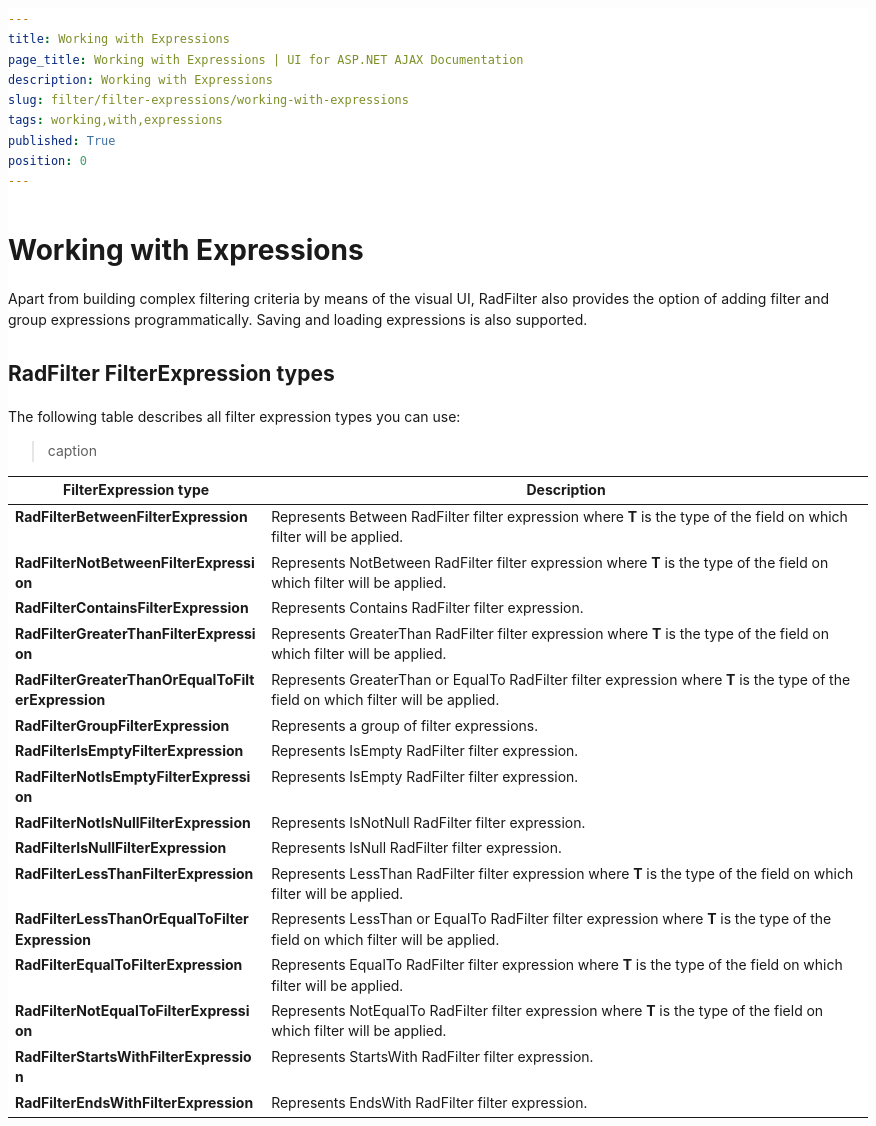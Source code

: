 ```yaml
---
title: Working with Expressions
page_title: Working with Expressions | UI for ASP.NET AJAX Documentation
description: Working with Expressions
slug: filter/filter-expressions/working-with-expressions
tags: working,with,expressions
published: True
position: 0
---
```


# Working with Expressions



Apart from building complex filtering criteria by means of the visual UI, RadFilter also provides the option of adding filter and group expressions programmatically. Saving and loading expressions is also supported.

## RadFilter FilterExpression types

The following table describes all filter expression types you can use:


>caption  

|  __FilterExpression type__  |  __Description__  |
| ------ | ------ |
| __RadFilterBetweenFilterExpression<T>__ |Represents Between RadFilter filter expression where __T__ is the type of the field on which filter will be applied.|
| __RadFilterNotBetweenFilterExpression<T>__ |Represents NotBetween RadFilter filter expression where __T__ is the type of the field on which filter will be applied.|
| __RadFilterContainsFilterExpression__ |Represents Contains RadFilter filter expression.|
| __RadFilterGreaterThanFilterExpression<T>__ |Represents GreaterThan RadFilter filter expression where __T__ is the type of the field on which filter will be applied.|
| __RadFilterGreaterThanOrEqualToFilterExpression<T>__ |Represents GreaterThan or EqualTo RadFilter filter expression where __T__ is the type of the field on which filter will be applied.|
| __RadFilterGroupFilterExpression__ |Represents a group of filter expressions.|
| __RadFilterIsEmptyFilterExpression__ |Represents IsEmpty RadFilter filter expression.|
| __RadFilterNotIsEmptyFilterExpression__ |Represents IsEmpty RadFilter filter expression.|
| __RadFilterNotIsNullFilterExpression__ |Represents IsNotNull RadFilter filter expression.|
| __RadFilterIsNullFilterExpression__ |Represents IsNull RadFilter filter expression.|
| __RadFilterLessThanFilterExpression<T>__ |Represents LessThan RadFilter filter expression where __T__ is the type of the field on which filter will be applied.|
| __RadFilterLessThanOrEqualToFilterExpression<T>__ |Represents LessThan or EqualTo RadFilter filter expression where __T__ is the type of the field on which filter will be applied.|
| __RadFilterEqualToFilterExpression<T>__ |Represents EqualTo RadFilter filter expression where __T__ is the type of the field on which filter will be applied.|
| __RadFilterNotEqualToFilterExpression<T>__ |Represents NotEqualTo RadFilter filter expression where __T__ is the type of the field on which filter will be applied.|
| __RadFilterStartsWithFilterExpression__ |Represents StartsWith RadFilter filter expression.|
| __RadFilterEndsWithFilterExpression__ |Represents EndsWith RadFilter filter expression.|
